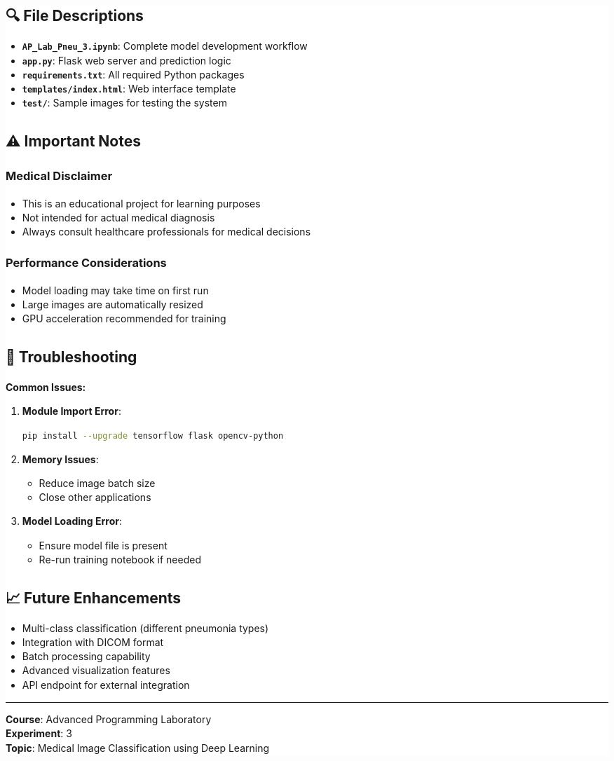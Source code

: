 ## 🔍 File Descriptions

- **`AP_Lab_Pneu_3.ipynb`**: Complete model development workflow
- **`app.py`**: Flask web server and prediction logic
- **`requirements.txt`**: All required Python packages
- **`templates/index.html`**: Web interface template
- **`test/`**: Sample images for testing the system

## ⚠️ Important Notes

### Medical Disclaimer
- This is an educational project for learning purposes
- Not intended for actual medical diagnosis
- Always consult healthcare professionals for medical decisions

### Performance Considerations
- Model loading may take time on first run
- Large images are automatically resized
- GPU acceleration recommended for training

## 🔧 Troubleshooting

**Common Issues:**

1. **Module Import Error**:
   ```bash
   pip install --upgrade tensorflow flask opencv-python
   ```

2. **Memory Issues**:
   - Reduce image batch size
   - Close other applications

3. **Model Loading Error**:
   - Ensure model file is present
   - Re-run training notebook if needed

## 📈 Future Enhancements

- Multi-class classification (different pneumonia types)
- Integration with DICOM format
- Batch processing capability
- Advanced visualization features
- API endpoint for external integration

---
**Course**: Advanced Programming Laboratory  
**Experiment**: 3  
**Topic**: Medical Image Classification using Deep Learning